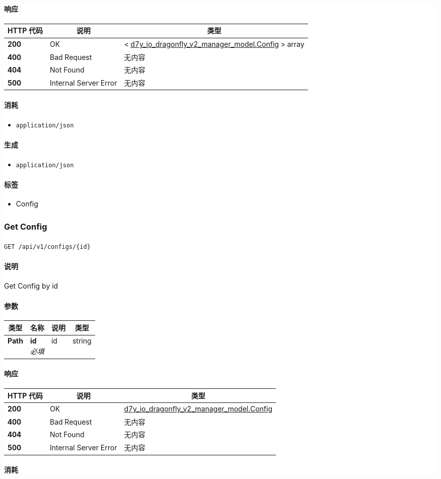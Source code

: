 #### 响应

| HTTP 代码 | 说明                  | 类型                                                                                            |
| --------- | --------------------- | ----------------------------------------------------------------------------------------------- |
| **200**   | OK                    | < [d7y_io_dragonfly_v2_manager_model.Config](#d7y_io_dragonfly_v2_manager_model-config) > array |
| **400**   | Bad Request           | 无内容                                                                                          |
| **404**   | Not Found             | 无内容                                                                                          |
| **500**   | Internal Server Error | 无内容                                                                                          |

#### 消耗

- `application/json`

#### 生成

- `application/json`

#### 标签

- Config

<a name="api-v1-configs-id-get"></a>

### Get Config

```
GET /api/v1/configs/{id}
```

#### 说明

Get Config by id

#### 参数

| 类型     | 名称              | 说明 | 类型   |
| -------- | ----------------- | ---- | ------ |
| **Path** | **id** <br>_必填_ | id   | string |

#### 响应

| HTTP 代码 | 说明                  | 类型                                                                                  |
| --------- | --------------------- | ------------------------------------------------------------------------------------- |
| **200**   | OK                    | [d7y_io_dragonfly_v2_manager_model.Config](#d7y_io_dragonfly_v2_manager_model-config) |
| **400**   | Bad Request           | 无内容                                                                                |
| **404**   | Not Found             | 无内容                                                                                |
| **500**   | Internal Server Error | 无内容                                                                                |

#### 消耗
